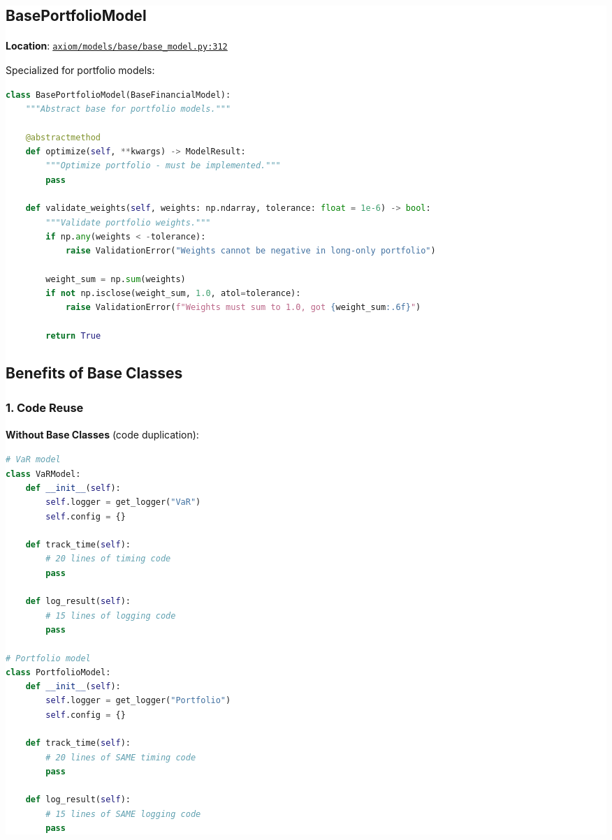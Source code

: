 ## BasePortfolioModel

**Location**: [`axiom/models/base/base_model.py:312`](../../axiom/models/base/base_model.py:312)

Specialized for portfolio models:

```python
class BasePortfolioModel(BaseFinancialModel):
    """Abstract base for portfolio models."""
    
    @abstractmethod
    def optimize(self, **kwargs) -> ModelResult:
        """Optimize portfolio - must be implemented."""
        pass
    
    def validate_weights(self, weights: np.ndarray, tolerance: float = 1e-6) -> bool:
        """Validate portfolio weights."""
        if np.any(weights < -tolerance):
            raise ValidationError("Weights cannot be negative in long-only portfolio")
        
        weight_sum = np.sum(weights)
        if not np.isclose(weight_sum, 1.0, atol=tolerance):
            raise ValidationError(f"Weights must sum to 1.0, got {weight_sum:.6f}")
        
        return True
```

## Benefits of Base Classes

### 1. Code Reuse

**Without Base Classes** (code duplication):
```python
# VaR model
class VaRModel:
    def __init__(self):
        self.logger = get_logger("VaR")
        self.config = {}
    
    def track_time(self):
        # 20 lines of timing code
        pass
    
    def log_result(self):
        # 15 lines of logging code
        pass

# Portfolio model
class PortfolioModel:
    def __init__(self):
        self.logger = get_logger("Portfolio")
        self.config = {}
    
    def track_time(self):
        # 20 lines of SAME timing code
        pass
    
    def log_result(self):
        # 15 lines of SAME logging code
        pass
```
